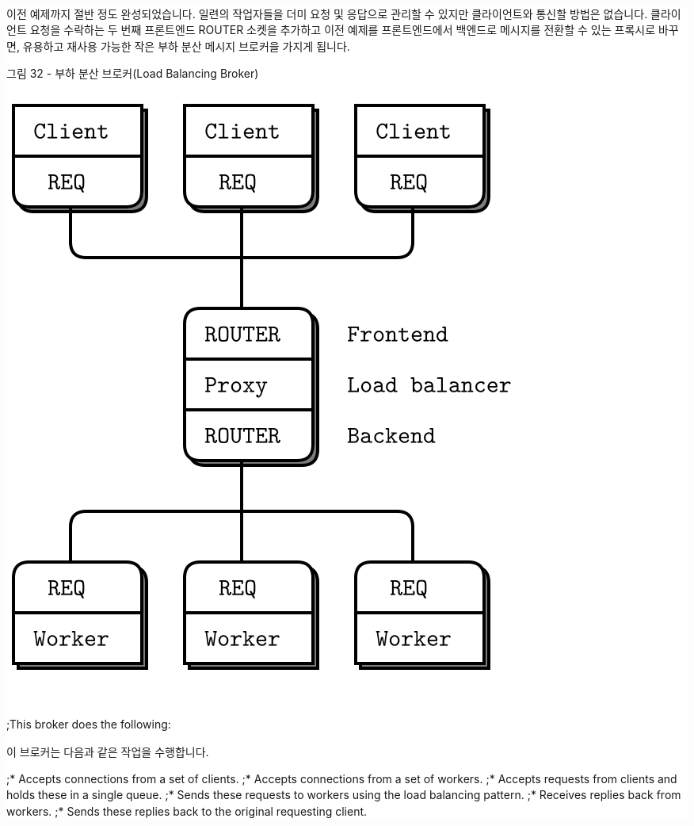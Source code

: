 이전 예제까지 절반 정도 완성되었습니다. 일련의 작업자들을 더미 요청 및 응답으로 관리할 수 있지만 클라이언트와 통신할 방법은 없습니다. 클라이언트 요청을 수락하는 두 번째 프론트엔드 ROUTER 소켓을 추가하고 이전 예제를 프론트엔드에서 백엔드로 메시지를 전환할 수 있는 프록시로 바꾸면, 유용하고 재사용 가능한 작은 부하 분산 메시지 브로커을 가지게 됩니다.

그림 32 - 부하 분산 브로커(Load Balancing Broker)

![Load Balancing Broker](images/fig32.svg)

;This broker does the following:

이 브로커는 다음과 같은 작업을 수행합니다.

;* Accepts connections from a set of clients.
;* Accepts connections from a set of workers.
;* Accepts requests from clients and holds these in a single queue.
;* Sends these requests to workers using the load balancing pattern.
;* Receives replies back from workers.
;* Sends these replies back to the original requesting client.
